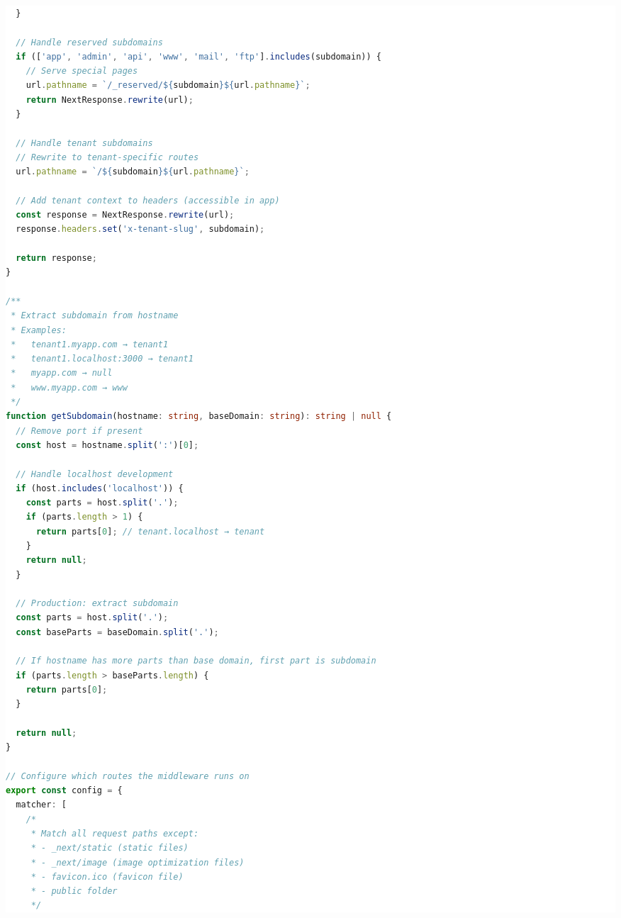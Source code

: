 ```typescript
  }

  // Handle reserved subdomains
  if (['app', 'admin', 'api', 'www', 'mail', 'ftp'].includes(subdomain)) {
    // Serve special pages
    url.pathname = `/_reserved/${subdomain}${url.pathname}`;
    return NextResponse.rewrite(url);
  }

  // Handle tenant subdomains
  // Rewrite to tenant-specific routes
  url.pathname = `/${subdomain}${url.pathname}`;

  // Add tenant context to headers (accessible in app)
  const response = NextResponse.rewrite(url);
  response.headers.set('x-tenant-slug', subdomain);

  return response;
}

/**
 * Extract subdomain from hostname
 * Examples:
 *   tenant1.myapp.com → tenant1
 *   tenant1.localhost:3000 → tenant1
 *   myapp.com → null
 *   www.myapp.com → www
 */
function getSubdomain(hostname: string, baseDomain: string): string | null {
  // Remove port if present
  const host = hostname.split(':')[0];

  // Handle localhost development
  if (host.includes('localhost')) {
    const parts = host.split('.');
    if (parts.length > 1) {
      return parts[0]; // tenant.localhost → tenant
    }
    return null;
  }

  // Production: extract subdomain
  const parts = host.split('.');
  const baseParts = baseDomain.split('.');

  // If hostname has more parts than base domain, first part is subdomain
  if (parts.length > baseParts.length) {
    return parts[0];
  }

  return null;
}

// Configure which routes the middleware runs on
export const config = {
  matcher: [
    /*
     * Match all request paths except:
     * - _next/static (static files)
     * - _next/image (image optimization files)
     * - favicon.ico (favicon file)
     * - public folder
     */
```
